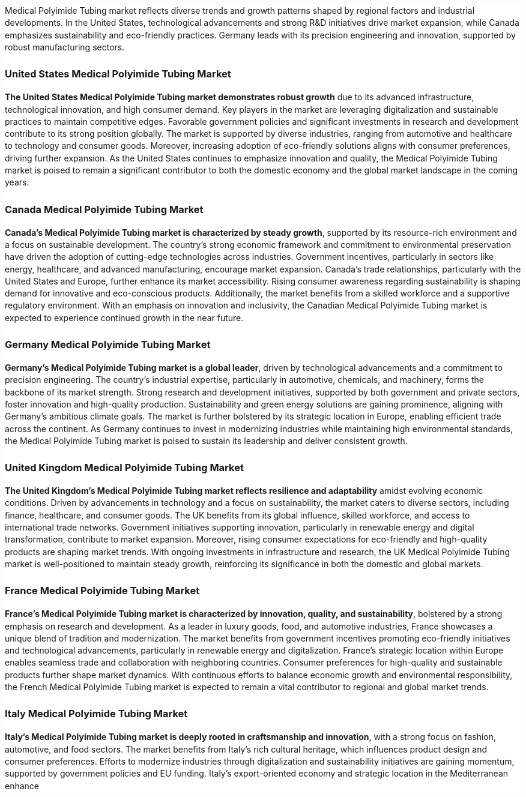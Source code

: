 Medical Polyimide Tubing market reflects diverse trends and growth patterns shaped by regional factors and industrial developments. In the United States, technological advancements and strong R&amp;D initiatives drive market expansion, while Canada emphasizes sustainability and eco-friendly practices. Germany leads with its precision engineering and innovation, supported by robust manufacturing sectors.</span></em></p></blockquote><h3><strong>United States Medical Polyimide Tubing Market</strong></h3><p><strong>The United States Medical Polyimide Tubing market demonstrates robust growth</strong> due to its advanced infrastructure, technological innovation, and high consumer demand. Key players in the market are leveraging digitalization and sustainable practices to maintain competitive edges. Favorable government policies and significant investments in research and development contribute to its strong position globally. The market is supported by diverse industries, ranging from automotive and healthcare to technology and consumer goods. Moreover, increasing adoption of eco-friendly solutions aligns with consumer preferences, driving further expansion. As the United States continues to emphasize innovation and quality, the Medical Polyimide Tubing market is poised to remain a significant contributor to both the domestic economy and the global market landscape in the coming years.</p><h3><strong>Canada Medical Polyimide Tubing Market</strong></h3><p><strong>Canada&rsquo;s Medical Polyimide Tubing market is characterized by steady growth</strong>, supported by its resource-rich environment and a focus on sustainable development. The country&rsquo;s strong economic framework and commitment to environmental preservation have driven the adoption of cutting-edge technologies across industries. Government incentives, particularly in sectors like energy, healthcare, and advanced manufacturing, encourage market expansion. Canada&rsquo;s trade relationships, particularly with the United States and Europe, further enhance its market accessibility. Rising consumer awareness regarding sustainability is shaping demand for innovative and eco-conscious products. Additionally, the market benefits from a skilled workforce and a supportive regulatory environment. With an emphasis on innovation and inclusivity, the Canadian Medical Polyimide Tubing market is expected to experience continued growth in the near future.</p><h3><strong>Germany Medical Polyimide Tubing Market</strong></h3><p><strong>Germany&rsquo;s Medical Polyimide Tubing market is a global leader</strong>, driven by technological advancements and a commitment to precision engineering. The country&rsquo;s industrial expertise, particularly in automotive, chemicals, and machinery, forms the backbone of its market strength. Strong research and development initiatives, supported by both government and private sectors, foster innovation and high-quality production. Sustainability and green energy solutions are gaining prominence, aligning with Germany&rsquo;s ambitious climate goals. The market is further bolstered by its strategic location in Europe, enabling efficient trade across the continent. As Germany continues to invest in modernizing industries while maintaining high environmental standards, the Medical Polyimide Tubing market is poised to sustain its leadership and deliver consistent growth.</p><h3><strong>United Kingdom Medical Polyimide Tubing Market</strong></h3><p><strong>The United Kingdom&rsquo;s Medical Polyimide Tubing market reflects resilience and adaptability</strong> amidst evolving economic conditions. Driven by advancements in technology and a focus on sustainability, the market caters to diverse sectors, including finance, healthcare, and consumer goods. The UK benefits from its global influence, skilled workforce, and access to international trade networks. Government initiatives supporting innovation, particularly in renewable energy and digital transformation, contribute to market expansion. Moreover, rising consumer expectations for eco-friendly and high-quality products are shaping market trends. With ongoing investments in infrastructure and research, the UK Medical Polyimide Tubing market is well-positioned to maintain steady growth, reinforcing its significance in both the domestic and global markets.</p><h3><strong>France Medical Polyimide Tubing Market</strong></h3><p><strong>France&rsquo;s Medical Polyimide Tubing market is characterized by innovation, quality, and sustainability</strong>, bolstered by a strong emphasis on research and development. As a leader in luxury goods, food, and automotive industries, France showcases a unique blend of tradition and modernization. The market benefits from government incentives promoting eco-friendly initiatives and technological advancements, particularly in renewable energy and digitalization. France&rsquo;s strategic location within Europe enables seamless trade and collaboration with neighboring countries. Consumer preferences for high-quality and sustainable products further shape market dynamics. With continuous efforts to balance economic growth and environmental responsibility, the French Medical Polyimide Tubing market is expected to remain a vital contributor to regional and global market trends.</p><h3><strong>Italy Medical Polyimide Tubing Market</strong></h3><p><strong>Italy&rsquo;s Medical Polyimide Tubing market is deeply rooted in craftsmanship and innovation</strong>, with a strong focus on fashion, automotive, and food sectors. The market benefits from Italy&rsquo;s rich cultural heritage, which influences product design and consumer preferences. Efforts to modernize industries through digitalization and sustainability initiatives are gaining momentum, supported by government policies and EU funding. Italy&rsquo;s export-oriented economy and strategic location in the Mediterranean enhance